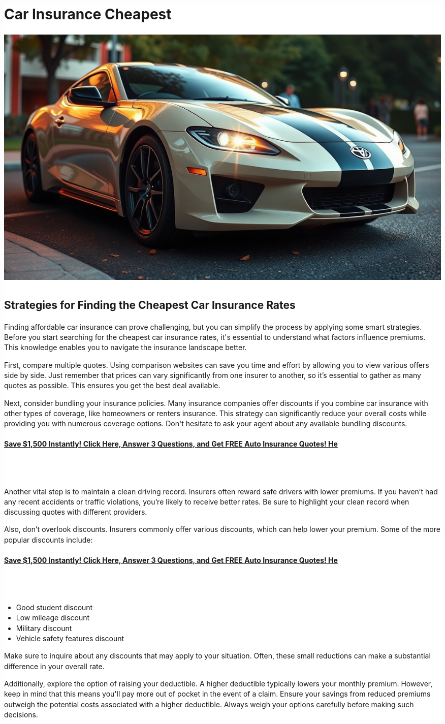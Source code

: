 <h1>Car Insurance Cheapest</h2>
<p><img src="/images/Car-Insurance-Cheapest-1741668466.png"></p>
<h2>Strategies for Finding the Cheapest Car Insurance Rates</h2><p>Finding affordable car insurance can prove challenging, but you can simplify the process by applying some smart strategies. Before you start searching for the cheapest car insurance rates, it's essential to understand what factors influence premiums. This knowledge enables you to navigate the insurance landscape better.</p>
<p>First, compare multiple quotes. Using comparison websites can save you time and effort by allowing you to view various offers side by side. Just remember that prices can vary significantly from one insurer to another, so it’s essential to gather as many quotes as possible. This ensures you get the best deal available.</p>
<p>Next, consider bundling your insurance policies. Many insurance companies offer discounts if you combine car insurance with other types of coverage, like homeowners or renters insurance. This strategy can significantly reduce your overall costs while providing you with numerous coverage options. Don't hesitate to ask your agent about any available bundling discounts.</p>
<h4><a href="https://smartfinancial.com/get-fast-quote.html?aid=114079&cid=7425&form_type=3&phone_cid=default&lead_type_id=1">Save $1,500 Instantly! Click Here, Answer 3 Questions, and Get FREE Auto Insurance Quotes! He</a></h4><br><br><p>Another vital step is to maintain a clean driving record. Insurers often reward safe drivers with lower premiums. If you haven’t had any recent accidents or traffic violations, you’re likely to receive better rates. Be sure to highlight your clean record when discussing quotes with different providers.</p>
<p>Also, don’t overlook discounts. Insurers commonly offer various discounts, which can help lower your premium. Some of the more popular discounts include:</p>
<h4><a href="https://smartfinancial.com/get-fast-quote.html?aid=114079&cid=7425&form_type=3&phone_cid=default&lead_type_id=1">Save $1,500 Instantly! Click Here, Answer 3 Questions, and Get FREE Auto Insurance Quotes! He</a></h4><br><br><ul>
    <li>Good student discount</li>
    <li>Low mileage discount</li>
    <li>Military discount</li>
    <li>Vehicle safety features discount</li>
</ul>
<p>Make sure to inquire about any discounts that may apply to your situation. Often, these small reductions can make a substantial difference in your overall rate.</p>
<p>Additionally, explore the option of raising your deductible. A higher deductible typically lowers your monthly premium. However, keep in mind that this means you'll pay more out of pocket in the event of a claim. Ensure your savings from reduced premiums outweigh the potential costs associated with a higher deductible. Always weigh your options carefully before making such decisions.</p>
